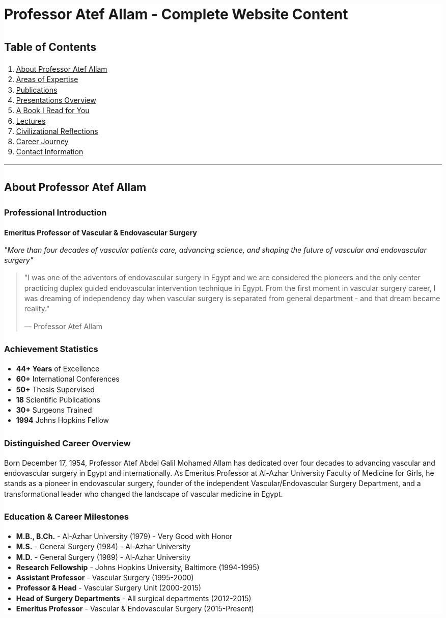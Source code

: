 # Professor Atef Allam - Complete Website Content

## Table of Contents
1. [About Professor Atef Allam](#about-professor-atef-allam)
2. [Areas of Expertise](#areas-of-expertise)
3. [Publications](#publications)
4. [Presentations Overview](#presentations-overview)
5. [A Book I Read for You](#a-book-i-read-for-you)
6. [Lectures](#lectures)
7. [Civilizational Reflections](#civilizational-reflections)
8. [Career Journey](#career-journey)
9. [Contact Information](#contact-information)

---

## About Professor Atef Allam

### Professional Introduction

**Emeritus Professor of Vascular & Endovascular Surgery**

*"More than four decades of vascular patients care, advancing science, and shaping the future of vascular and endovascular surgery"*

> "I was one of the adventors of endovascular surgery in Egypt and we are considered the pioneers and the only center practicing duplex guided endovascular intervention technique in Egypt. From the first moment in vascular surgery career, I was dreaming of independency day when vascular surgery is separated from general department - and that dream became reality."
> 
> — Professor Atef Allam

### Achievement Statistics
- **44+ Years** of Excellence
- **60+** International Conferences
- **50+** Thesis Supervised
- **18** Scientific Publications
- **30+** Surgeons Trained
- **1994** Johns Hopkins Fellow

### Distinguished Career Overview

Born December 17, 1954, Professor Atef Abdel Galil Mohamed Allam has dedicated over four decades to advancing vascular and endovascular surgery in Egypt and internationally. As Emeritus Professor at Al-Azhar University Faculty of Medicine for Girls, he stands as a pioneer in endovascular surgery, founder of the independent Vascular/Endovascular Surgery Department, and a transformational leader who changed the landscape of vascular medicine in Egypt.

### Education & Career Milestones

- **M.B., B.Ch.** - Al-Azhar University (1979) - Very Good with Honor
- **M.S.** - General Surgery (1984) - Al-Azhar University  
- **M.D.** - General Surgery (1989) - Al-Azhar University
- **Research Fellowship** - Johns Hopkins University, Baltimore (1994-1995)
- **Assistant Professor** - Vascular Surgery (1995-2000)
- **Professor & Head** - Vascular Surgery Unit (2000-2015)
- **Head of Surgery Departments** - All surgical departments (2012-2015)
- **Emeritus Professor** - Vascular & Endovascular Surgery (2015-Present)
